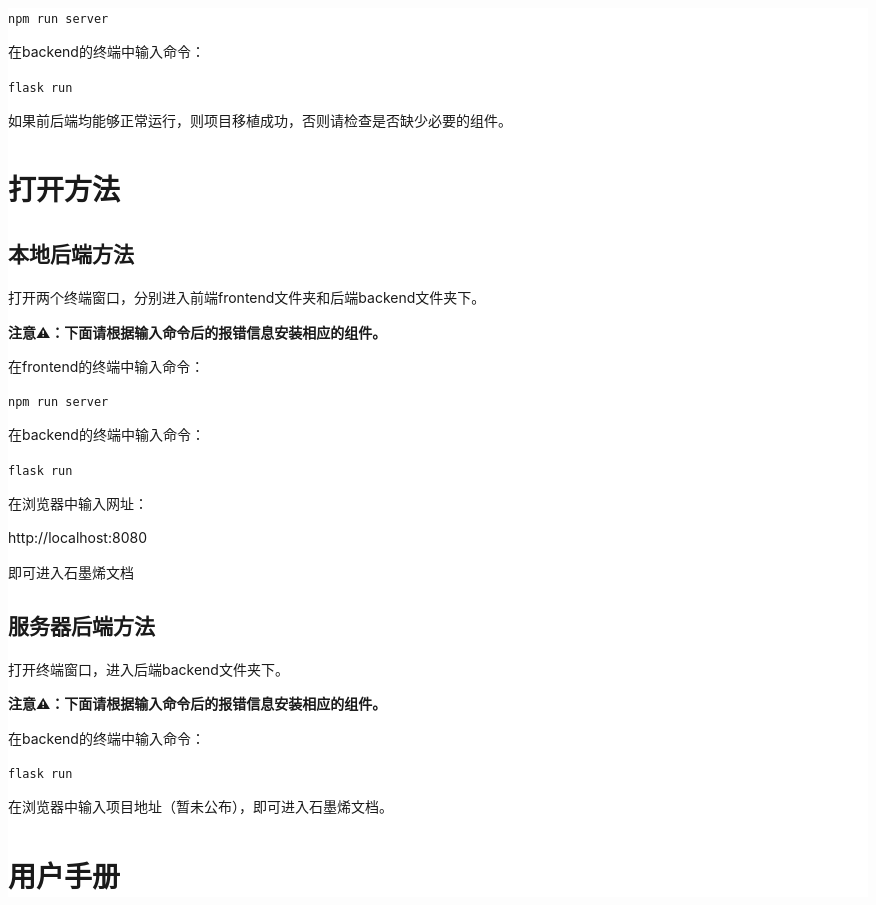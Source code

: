 ```bash
npm run server
```

在backend的终端中输入命令：

```bash
flask run
```

如果前后端均能够正常运行，则项目移植成功，否则请检查是否缺少必要的组件。



# 打开方法

## 本地后端方法

打开两个终端窗口，分别进入前端frontend文件夹和后端backend文件夹下。

**注意⚠️：下面请根据输入命令后的报错信息安装相应的组件。**

在frontend的终端中输入命令：

```bash
npm run server
```

在backend的终端中输入命令：

```bash
flask run
```



在浏览器中输入网址：

http://localhost:8080

即可进入石墨烯文档



## 服务器后端方法

打开终端窗口，进入后端backend文件夹下。

**注意⚠️：下面请根据输入命令后的报错信息安装相应的组件。**

在backend的终端中输入命令：

```bash
flask run
```

在浏览器中输入项目地址（暂未公布），即可进入石墨烯文档。



# 用户手册
